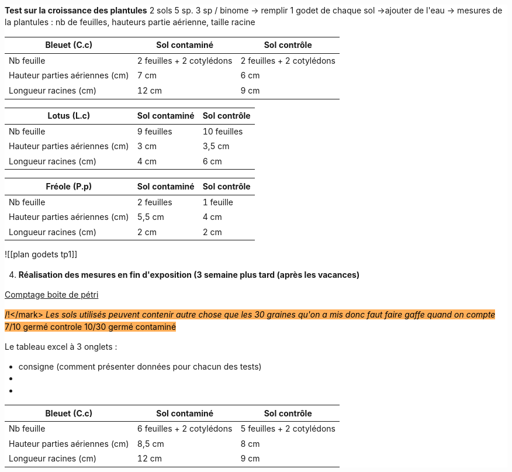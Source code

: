 **Test sur la croissance des plantules**
2 sols
5 sp.
3 sp / binome 
-> remplir 1 godet de chaque sol
->ajouter de l'eau
-> mesures de la plantules : nb de feuilles, hauteurs partie aérienne, taille racine

| Bleuet (C.c)                   | Sol contaminé             | Sol contrôle              | 
| ------------------------------ | ------------------------- | ------------------------- |  
| Nb feuille                     | 2 feuilles + 2 cotylédons | 2 feuilles + 2 cotylédons |     
| Hauteur parties aériennes (cm) | 7 cm                      | 6 cm                      |     
| Longueur racines (cm)          | 12 cm                     | 9 cm                      |    


| Lotus (L.c)     | Sol contaminé | Sol contrôle |
| ------------------------------ | ------------- | ------------ |
| Nb feuille                     | 9 feuilles            | 10 feuilles          |
| Hauteur parties aériennes (cm) | 3 cm          | 3,5 cm       |
| Longueur racines (cm)          | 4 cm          | 6 cm             |


| Fréole (P.p)                   | Sol contaminé | Sol contrôle |
| ------------------------------ | ------------- | ------------ |
| Nb feuille                     | 2 feuilles    | 1 feuille    |
| Hauteur parties aériennes (cm) | 5,5 cm        | 4 cm             |
| Longueur racines (cm)          | 2 cm          | 2 cm             |


![[plan godets tp1]]


4. **Réalisation des mesures en fin d'exposition (3 semaine plus tard (après les vacances)**

<u>Comptage boite de pétri </u>

<mark style="background: #FF8500A6;">/!\</mark> *Les sols utilisés peuvent contenir autre chose que les 30 graines qu'on a mis donc faut faire gaffe quand on compte*
7/10 germé controle
10/30 germé contaminé

Le tableau excel à 3 onglets :
- consigne (comment présenter données pour chacun des tests)
- 
- 



| Bleuet (C.c)                   | Sol contaminé             | Sol contrôle              | 
| ------------------------------ | ------------------------- | ------------------------- |  
| Nb feuille                     | 6 feuilles + 2 cotylédons | 5 feuilles + 2 cotylédons |     
| Hauteur parties aériennes (cm) | 8,5 cm                      | 8 cm                      |     
| Longueur racines (cm)          | 12 cm                     | 9 cm                      |    
